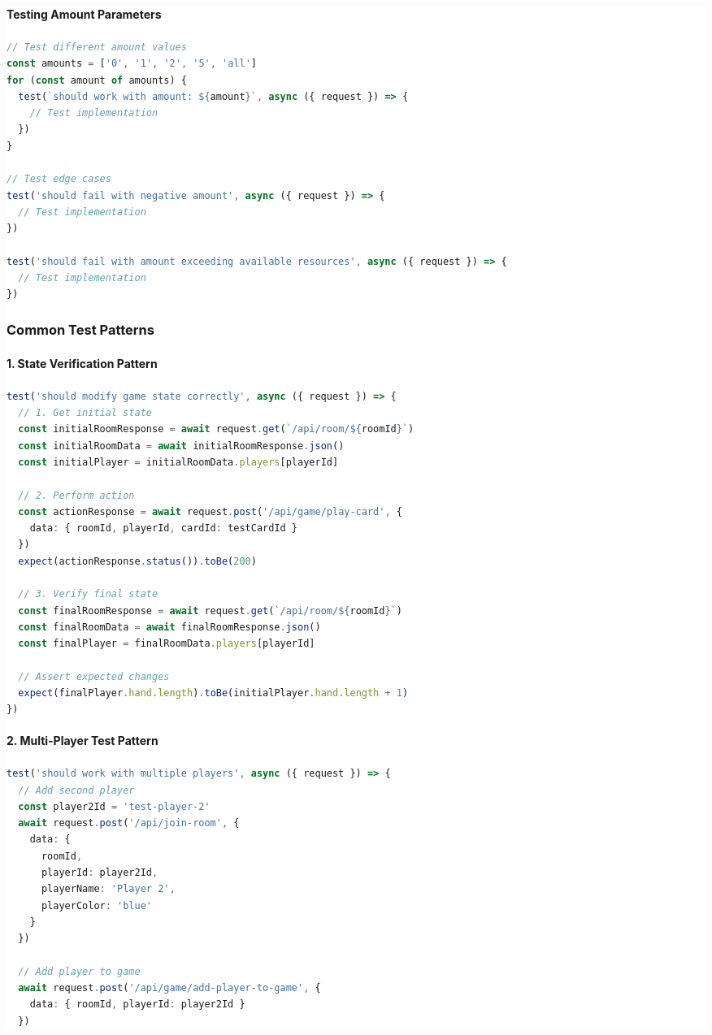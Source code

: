 #### Testing Amount Parameters
```typescript
// Test different amount values
const amounts = ['0', '1', '2', '5', 'all']
for (const amount of amounts) {
  test(`should work with amount: ${amount}`, async ({ request }) => {
    // Test implementation
  })
}

// Test edge cases
test('should fail with negative amount', async ({ request }) => {
  // Test implementation
})

test('should fail with amount exceeding available resources', async ({ request }) => {
  // Test implementation
})
```

### Common Test Patterns

#### 1. **State Verification Pattern**
```typescript
test('should modify game state correctly', async ({ request }) => {
  // 1. Get initial state
  const initialRoomResponse = await request.get(`/api/room/${roomId}`)
  const initialRoomData = await initialRoomResponse.json()
  const initialPlayer = initialRoomData.players[playerId]
  
  // 2. Perform action
  const actionResponse = await request.post('/api/game/play-card', {
    data: { roomId, playerId, cardId: testCardId }
  })
  expect(actionResponse.status()).toBe(200)
  
  // 3. Verify final state
  const finalRoomResponse = await request.get(`/api/room/${roomId}`)
  const finalRoomData = await finalRoomResponse.json()
  const finalPlayer = finalRoomData.players[playerId]
  
  // Assert expected changes
  expect(finalPlayer.hand.length).toBe(initialPlayer.hand.length + 1)
})
```

#### 2. **Multi-Player Test Pattern**
```typescript
test('should work with multiple players', async ({ request }) => {
  // Add second player
  const player2Id = 'test-player-2'
  await request.post('/api/join-room', {
    data: {
      roomId,
      playerId: player2Id,
      playerName: 'Player 2',
      playerColor: 'blue'
    }
  })
  
  // Add player to game
  await request.post('/api/game/add-player-to-game', {
    data: { roomId, playerId: player2Id }
  })
```